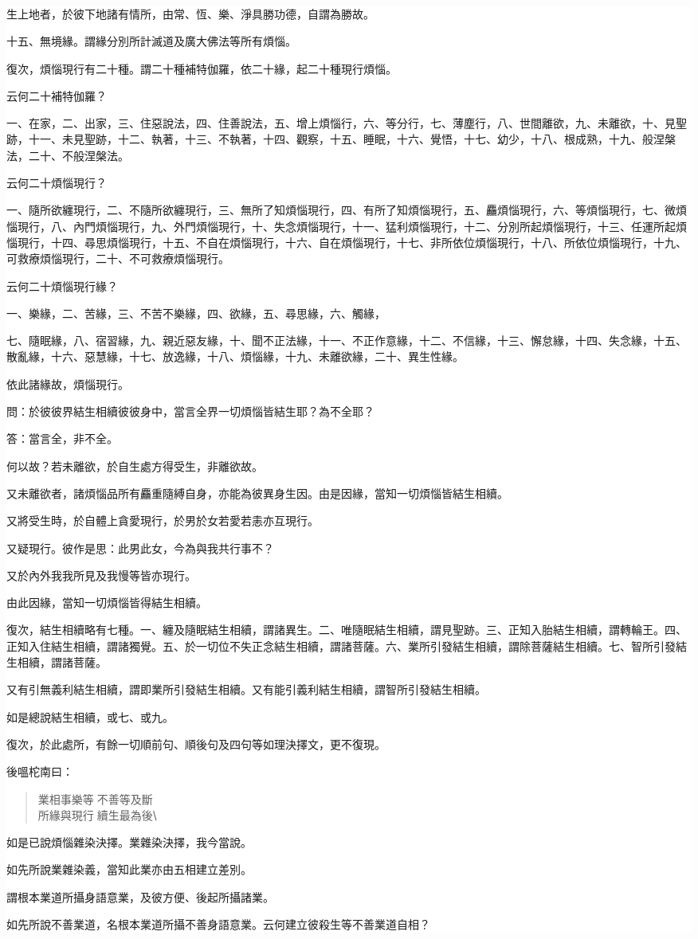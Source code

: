 生上地者，於彼下地諸有情所，由常、恆、樂、淨具勝功德，自謂為勝故。

十五、無境緣。謂緣分別所計滅道及廣大佛法等所有煩惱。

復次，煩惱現行有二十種。謂二十種補特伽羅，依二十緣，起二十種現行煩惱。

云何二十補特伽羅？

一、在家，二、出家，三、住惡說法，四、住善說法，五、增上煩惱行，六、等分行，七、薄塵行，八、世間離欲，九、未離欲，十、見聖跡，十一、未見聖跡，十二、執著，十三、不執著，十四、觀察，十五、睡眠，十六、覺悟，十七、幼少，十八、根成熟，十九、般涅槃法，二十、不般涅槃法。

云何二十煩惱現行？

一、隨所欲纏現行，二、不隨所欲纏現行，三、無所了知煩惱現行，四、有所了知煩惱現行，五、麤煩惱現行，六、等煩惱現行，七、微煩惱現行，八、內門煩惱現行，九、外門煩惱現行，十、失念煩惱現行，十一、猛利煩惱現行，十二、分別所起煩惱現行，十三、任運所起煩惱現行，十四、尋思煩惱現行，十五、不自在煩惱現行，十六、自在煩惱現行，十七、非所依位煩惱現行，十八、所依位煩惱現行，十九、可救療煩惱現行，二十、不可救療煩惱現行。

云何二十煩惱現行緣？

一、樂緣，二、苦緣，三、不苦不樂緣，四、欲緣，五、尋思緣，六、觸緣，

七、隨眠緣，八、宿習緣，九、親近惡友緣，十、聞不正法緣，十一、不正作意緣，十二、不信緣，十三、懈怠緣，十四、失念緣，十五、散亂緣，十六、惡慧緣，十七、放逸緣，十八、煩惱緣，十九、未離欲緣，二十、異生性緣。

依此諸緣故，煩惱現行。

問：於彼彼界結生相續彼彼身中，當言全界一切煩惱皆結生耶？為不全耶？

答：當言全，非不全。

何以故？若未離欲，於自生處方得受生，非離欲故。

又未離欲者，諸煩惱品所有麤重隨縛自身，亦能為彼異身生因。由是因緣，當知一切煩惱皆結生相續。

又將受生時，於自體上貪愛現行，於男於女若愛若恚亦互現行。

又疑現行。彼作是思：此男此女，今為與我共行事不？

又於內外我我所見及我慢等皆亦現行。

由此因緣，當知一切煩惱皆得結生相續。

復次，結生相續略有七種。一、纏及隨眠結生相續，謂諸異生。二、唯隨眠結生相續，謂見聖跡。三、正知入胎結生相續，謂轉輪王。四、正知入住結生相續，謂諸獨覺。五、於一切位不失正念結生相續，謂諸菩薩。六、業所引發結生相續，謂除菩薩結生相續。七、智所引發結生相續，謂諸菩薩。

又有引無義利結生相續，謂即業所引發結生相續。又有能引義利結生相續，謂智所引發結生相續。

如是總說結生相續，或七、或九。

復次，於此處所，有餘一切順前句、順後句及四句等如理決擇文，更不復現。

後嗢柁南曰：

> 業相事樂等 不善等及斷\
> 所緣與現行 續生最為後\

如是已說煩惱雜染決擇。業雜染決擇，我今當說。

如先所說業雜染義，當知此業亦由五相建立差別。

謂根本業道所攝身語意業，及彼方便、後起所攝諸業。

如先所說不善業道，名根本業道所攝不善身語意業。云何建立彼殺生等不善業道自相？
